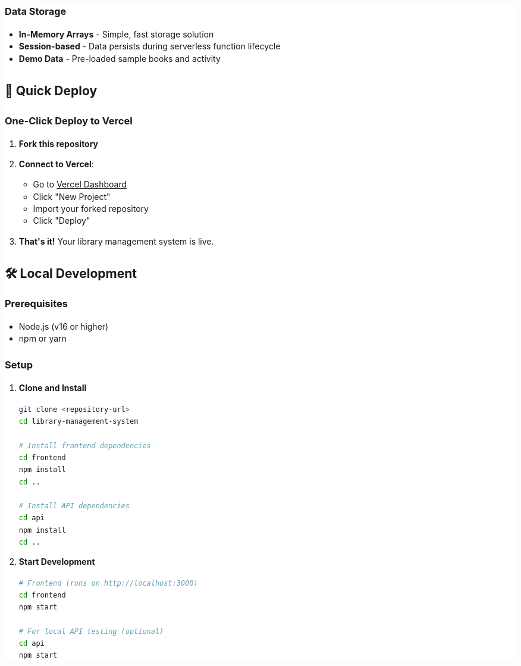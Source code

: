### Data Storage
- **In-Memory Arrays** - Simple, fast storage solution
- **Session-based** - Data persists during serverless function lifecycle
- **Demo Data** - Pre-loaded sample books and activity

## 🚀 Quick Deploy

### One-Click Deploy to Vercel

1. **Fork this repository**
2. **Connect to Vercel**:
   - Go to [Vercel Dashboard](https://vercel.com/dashboard)
   - Click "New Project"
   - Import your forked repository
   - Click "Deploy"

3. **That's it!** Your library management system is live.

## 🛠 Local Development

### Prerequisites
- Node.js (v16 or higher)
- npm or yarn

### Setup

1. **Clone and Install**
   ```bash
   git clone <repository-url>
   cd library-management-system
   
   # Install frontend dependencies
   cd frontend
   npm install
   cd ..
   
   # Install API dependencies
   cd api
   npm install
   cd ..
   ```

2. **Start Development**
   ```bash
   # Frontend (runs on http://localhost:3000)
   cd frontend
   npm start
   
   # For local API testing (optional)
   cd api
   npm start
   ```

